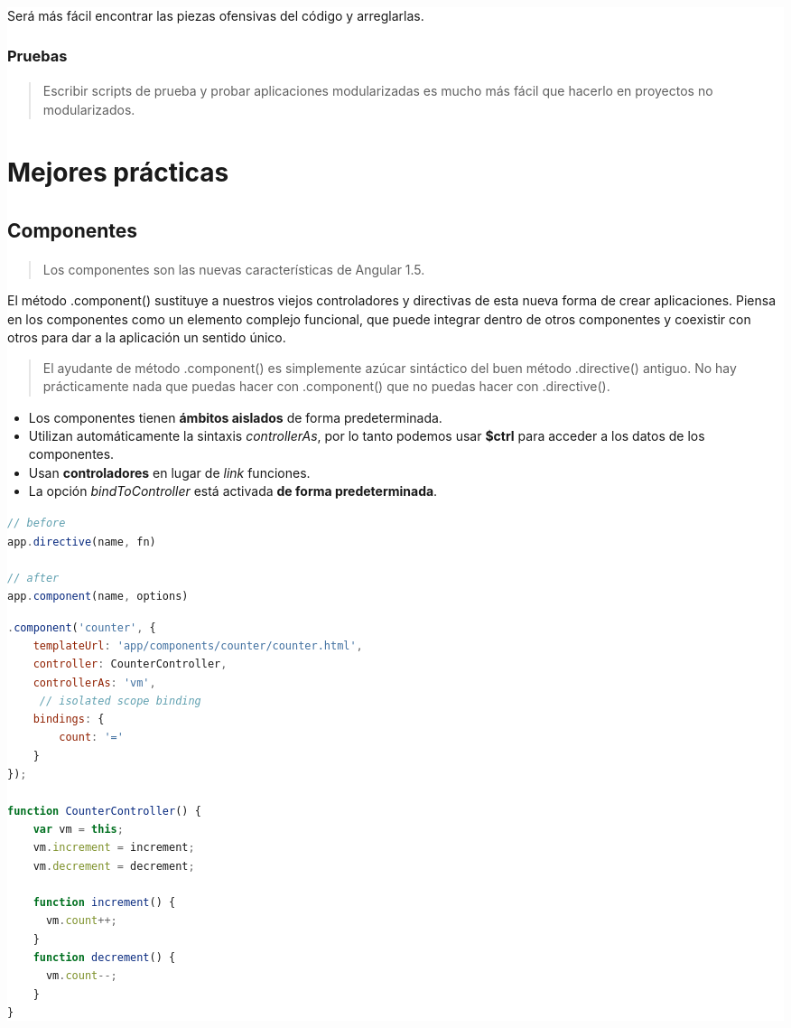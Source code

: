 Será más fácil encontrar las piezas ofensivas del código y arreglarlas.

### Pruebas

> Escribir scripts de prueba y probar aplicaciones modularizadas es mucho más fácil que hacerlo en proyectos no modularizados.

# Mejores prácticas

## Componentes
> Los componentes son las nuevas características de Angular 1.5. <br>

El método .component() sustituye a nuestros viejos controladores y directivas de esta nueva forma de crear aplicaciones. Piensa en los componentes como un elemento complejo funcional, que puede integrar dentro de otros componentes y coexistir con otros para dar a la aplicación un sentido único.

> El ayudante de método .component() es simplemente azúcar sintáctico del buen método .directive() antiguo. No hay prácticamente nada que puedas hacer con .component() que no puedas hacer con .directive().<br>

* Los componentes tienen **ámbitos aislados** de forma predeterminada.
* Utilizan automáticamente la sintaxis _controllerAs_, por lo tanto podemos usar **$ctrl** para acceder a los datos de los componentes.
* Usan **controladores** en lugar de _link_ funciones.
* La opción _bindToController_ está activada **de forma predeterminada**.

```javascript
// before
app.directive(name, fn)

// after
app.component(name, options)
```


```javascript
.component('counter', {
    templateUrl: 'app/components/counter/counter.html',
    controller: CounterController,
    controllerAs: 'vm',
     // isolated scope binding
    bindings: {
        count: '='
    }
});

function CounterController() {
    var vm = this;
    vm.increment = increment;
    vm.decrement = decrement;

    function increment() {
      vm.count++;
    }
    function decrement() {
      vm.count--;
    }
}
```
